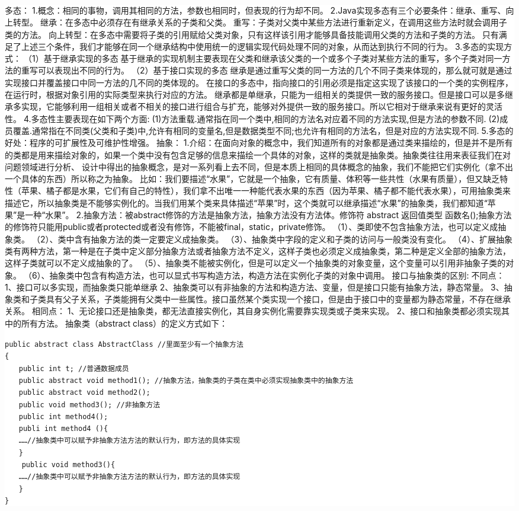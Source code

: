 多态：
1.概念：相同的事物，调用其相同的方法，参数也相同时，但表现的行为却不同。
2.Java实现多态有三个必要条件：继承、重写、向上转型。
继承：在多态中必须存在有继承关系的子类和父类。
重写：子类对父类中某些方法进行重新定义，在调用这些方法时就会调用子类的方法。
向上转型：在多态中需要将子类的引用赋给父类对象，只有这样该引用才能够具备技能调用父类的方法和子类的方法。
只有满足了上述三个条件，我们才能够在同一个继承结构中使用统一的逻辑实现代码处理不同的对象，从而达到执行不同的行为。
3.多态的实现方式：
（1）基于继承实现的多态
基于继承的实现机制主要表现在父类和继承该父类的一个或多个子类对某些方法的重写，多个子类对同一方法的重写可以表现出不同的行为。
（2）基于接口实现的多态
继承是通过重写父类的同一方法的几个不同子类来体现的，那么就可就是通过实现接口并覆盖接口中同一方法的几不同的类体现的。
在接口的多态中，指向接口的引用必须是指定这实现了该接口的一个类的实例程序，在运行时，根据对象引用的实际类型来执行对应的方法。
继承都是单继承，只能为一组相关的类提供一致的服务接口。但是接口可以是多继承多实现，它能够利用一组相关或者不相关的接口进行组合与扩充，能够对外提供一致的服务接口。所以它相对于继承来说有更好的灵活性。
4.多态性主要表现在如下两个方面:
(1)方法重载.通常指在同一个类中,相同的方法名对应着不同的方法实现,但是方法的参数不同.
(2)成员覆盖.通常指在不同类(父类和子类)中,允许有相同的变量名,但是数据类型不同;也允许有相同的方法名，但是对应的方法实现不同.
5.多态的好处：程序的可扩展性及可维护性增强。
抽象：
1.介绍：在面向对象的概念中，我们知道所有的对象都是通过类来描绘的，但是并不是所有的类都是用来描绘对象的，如果一个类中没有包含足够的信息来描绘一个具体的对象，这样的类就是抽象类。抽象类往往用来表征我们在对问题领域进行分析、 设计中得出的抽象概念，是对一系列看上去不同，但是本质上相同的具体概念的抽象，我们不能把它们实例化（拿不出一个具体的东西）所以称之为抽象。
比如：我们要描述“水果”，它就是一个抽象，它有质量、体积等一些共性（水果有质量），但又缺乏特性（苹果、橘子都是水果，它们有自己的特性），我们拿不出唯一一种能代表水果的东西（因为苹果、橘子都不能代表水果），可用抽象类来描述它，所以抽象类是不能够实例化的。当我们用某个类来具体描述“苹果”时，这个类就可以继承描述“水果”的抽象类，我们都知道“苹果”是一种“水果”。
2.抽象方法：被abstract修饰的方法是抽象方法，抽象方法没有方法体。修饰符 abstract 返回值类型 函数名();抽象方法的修饰符只能用public或者protected或者没有修饰，不能被final，static，private修饰。
（1）、类即使不包含抽象方法，也可以定义成抽象类。
（2）、类中含有抽象方法的类一定要定义成抽象类。
（3）、抽象类中字段的定义和子类的访问与一般类没有变化。
（4）、扩展抽象类有两种方法，第一种是在子类中定义部分抽象方法或者抽象方法不定义，这样子类也必须定义成抽象类，第二种是定义全部的抽象方法，这样子类就可以不定义成抽象的了。
（5）、抽象类不能被实例化，但是可以定义一个抽象类的对象变量，这个变量可以引用非抽象子类的对象。
（6）、抽象类中包含有构造方法，也可以显式书写构造方法，构造方法在实例化子类的对象中调用。
接口与抽象类的区别:
不同点：
1、接口可以多实现，而抽象类只能单继承
2、抽象类可以有非抽象的方法和构造方法、变量，但是接口只能有抽象方法，静态常量。
3、抽象类和子类具有父子关系，子类能拥有父类中一些属性。接口虽然某个类实现一个接口，但是由于接口中的变量都为静态常量，不存在继承关系。
相同点：
1、无论接口还是抽象类，都无法直接实例化，其自身实例化需要靠实现类或子类来实现。
2、接口和抽象类都必须实现其中的所有方法。
抽象类（abstract class）的定义方式如下：
```
public abstract class AbstractClass //里面至少有一个抽象方法
{
　　public int t; //普通数据成员
　　public abstract void method1(); //抽象方法，抽象类的子类在类中必须实现抽象类中的抽象方法
　　public abstract void method2();
　　public void method3(); //非抽象方法
　　public int method4();
　　publi int method4 (){
　　……//抽象类中可以赋予非抽象方法方法的默认行为，即方法的具体实现
　　}
    public void method3(){
　　……//抽象类中可以赋予非抽象方法方法的默认行为，即方法的具体实现
　　}
}
```
